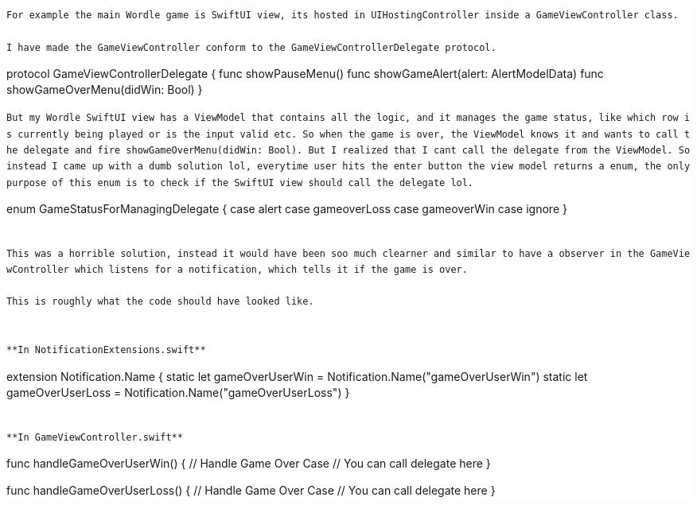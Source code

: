 ```
For example the main Wordle game is SwiftUI view, its hosted in UIHostingController inside a GameViewController class. 

I have made the GameViewController conform to the GameViewControllerDelegate protocol. 

```
protocol GameViewControllerDelegate {
    func showPauseMenu()
    func showGameAlert(alert: AlertModelData)
    func showGameOverMenu(didWin: Bool)
}
```
But my Wordle SwiftUI view has a ViewModel that contains all the logic, and it manages the game status, like which row is currently being played or is the input valid etc. So when the game is over, the ViewModel knows it and wants to call the delegate and fire showGameOverMenu(didWin: Bool). But I realized that I cant call the delegate from the ViewModel. So instead I came up with a dumb solution lol, everytime user hits the enter button the view model returns a enum, the only purpose of this enum is to check if the SwiftUI view should call the delegate lol. 

```
enum GameStatusForManagingDelegate {
    case alert
    case gameoverLoss
    case gameoverWin
    case ignore
}
```

This was a horrible solution, instead it would have been soo much clearner and similar to have a observer in the GameViewController which listens for a notification, which tells it if the game is over.

This is roughly what the code should have looked like. 


**In NotificationExtensions.swift**
```
extension Notification.Name {
    static let gameOverUserWin = Notification.Name("gameOverUserWin")
    static let gameOverUserLoss = Notification.Name("gameOverUserLoss")
}
```

**In GameViewController.swift**
```

func handleGameOverUserWin() {
  // Handle Game Over Case
  // You can call delegate here
}

func handleGameOverUserLoss() {
  // Handle Game Over Case
  // You can call delegate here
}

